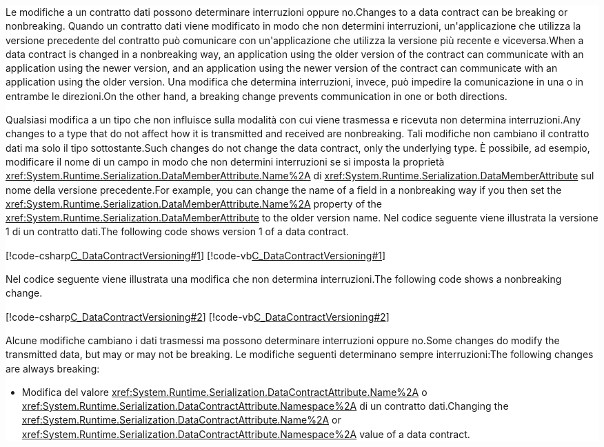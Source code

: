  <span data-ttu-id="7a149-108">Le modifiche a un contratto dati possono determinare interruzioni oppure no.</span><span class="sxs-lookup"><span data-stu-id="7a149-108">Changes to a data contract can be breaking or nonbreaking.</span></span> <span data-ttu-id="7a149-109">Quando un contratto dati viene modificato in modo che non determini interruzioni, un'applicazione che utilizza la versione precedente del contratto può comunicare con un'applicazione che utilizza la versione più recente e viceversa.</span><span class="sxs-lookup"><span data-stu-id="7a149-109">When a data contract is changed in a nonbreaking way, an application using the older version of the contract can communicate with an application using the newer version, and an application using the newer version of the contract can communicate with an application using the older version.</span></span> <span data-ttu-id="7a149-110">Una modifica che determina interruzioni, invece, può impedire la comunicazione in una o in entrambe le direzioni.</span><span class="sxs-lookup"><span data-stu-id="7a149-110">On the other hand, a breaking change prevents communication in one or both directions.</span></span>  
  
 <span data-ttu-id="7a149-111">Qualsiasi modifica a un tipo che non influisce sulla modalità con cui viene trasmessa e ricevuta non determina interruzioni.</span><span class="sxs-lookup"><span data-stu-id="7a149-111">Any changes to a type that do not affect how it is transmitted and received are nonbreaking.</span></span> <span data-ttu-id="7a149-112">Tali modifiche non cambiano il contratto dati ma solo il tipo sottostante.</span><span class="sxs-lookup"><span data-stu-id="7a149-112">Such changes do not change the data contract, only the underlying type.</span></span> <span data-ttu-id="7a149-113">È possibile, ad esempio, modificare il nome di un campo in modo che non determini interruzioni se si imposta la proprietà <xref:System.Runtime.Serialization.DataMemberAttribute.Name%2A> di <xref:System.Runtime.Serialization.DataMemberAttribute> sul nome della versione precedente.</span><span class="sxs-lookup"><span data-stu-id="7a149-113">For example, you can change the name of a field in a nonbreaking way if you then set the <xref:System.Runtime.Serialization.DataMemberAttribute.Name%2A> property of the <xref:System.Runtime.Serialization.DataMemberAttribute> to the older version name.</span></span> <span data-ttu-id="7a149-114">Nel codice seguente viene illustrata la versione 1 di un contratto dati.</span><span class="sxs-lookup"><span data-stu-id="7a149-114">The following code shows version 1 of a data contract.</span></span>  
  
 [!code-csharp[C_DataContractVersioning#1](../../../../samples/snippets/csharp/VS_Snippets_CFX/c_datacontractversioning/cs/source.cs#1)]
 [!code-vb[C_DataContractVersioning#1](../../../../samples/snippets/visualbasic/VS_Snippets_CFX/c_datacontractversioning/vb/source.vb#1)]  
  
 <span data-ttu-id="7a149-115">Nel codice seguente viene illustrata una modifica che non determina interruzioni.</span><span class="sxs-lookup"><span data-stu-id="7a149-115">The following code shows a nonbreaking change.</span></span>  
  
 [!code-csharp[C_DataContractVersioning#2](../../../../samples/snippets/csharp/VS_Snippets_CFX/c_datacontractversioning/cs/source.cs#2)]
 [!code-vb[C_DataContractVersioning#2](../../../../samples/snippets/visualbasic/VS_Snippets_CFX/c_datacontractversioning/vb/source.vb#2)]  
  
 <span data-ttu-id="7a149-116">Alcune modifiche cambiano i dati trasmessi ma possono determinare interruzioni oppure no.</span><span class="sxs-lookup"><span data-stu-id="7a149-116">Some changes do modify the transmitted data, but may or may not be breaking.</span></span> <span data-ttu-id="7a149-117">Le modifiche seguenti determinano sempre interruzioni:</span><span class="sxs-lookup"><span data-stu-id="7a149-117">The following changes are always breaking:</span></span>  
  
-   <span data-ttu-id="7a149-118">Modifica del valore <xref:System.Runtime.Serialization.DataContractAttribute.Name%2A> o <xref:System.Runtime.Serialization.DataContractAttribute.Namespace%2A> di un contratto dati.</span><span class="sxs-lookup"><span data-stu-id="7a149-118">Changing the <xref:System.Runtime.Serialization.DataContractAttribute.Name%2A> or <xref:System.Runtime.Serialization.DataContractAttribute.Namespace%2A> value of a data contract.</span></span>  
  